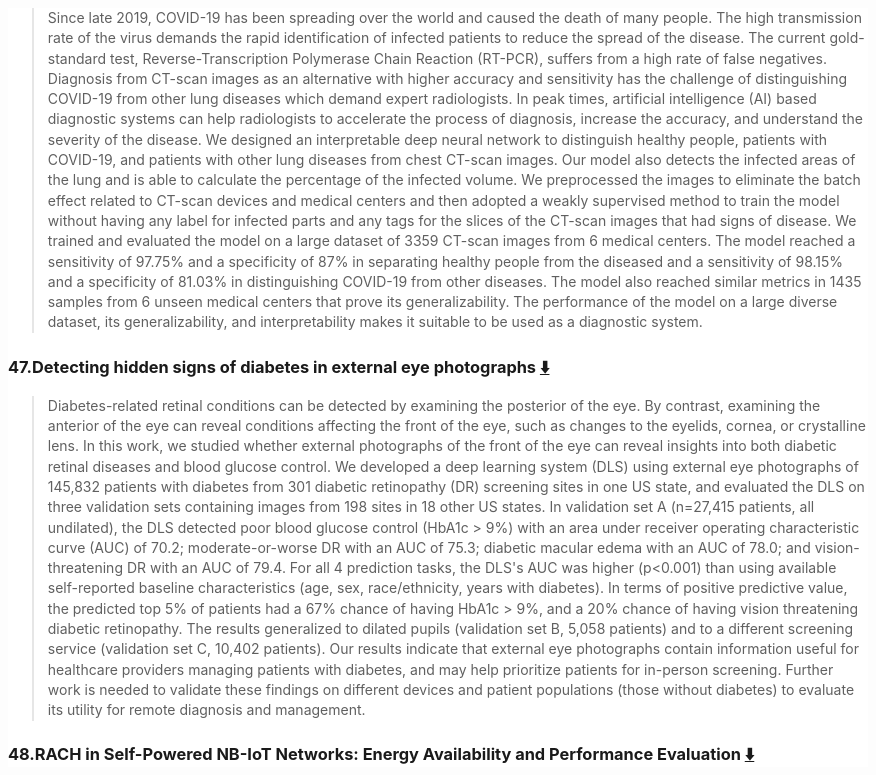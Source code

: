 >  Since late 2019, COVID-19 has been spreading over the world and caused the death of many people. The high transmission rate of the virus demands the rapid identification of infected patients to reduce the spread of the disease. The current gold-standard test, Reverse-Transcription Polymerase Chain Reaction (RT-PCR), suffers from a high rate of false negatives. Diagnosis from CT-scan images as an alternative with higher accuracy and sensitivity has the challenge of distinguishing COVID-19 from other lung diseases which demand expert radiologists. In peak times, artificial intelligence (AI) based diagnostic systems can help radiologists to accelerate the process of diagnosis, increase the accuracy, and understand the severity of the disease. We designed an interpretable deep neural network to distinguish healthy people, patients with COVID-19, and patients with other lung diseases from chest CT-scan images. Our model also detects the infected areas of the lung and is able to calculate the percentage of the infected volume. We preprocessed the images to eliminate the batch effect related to CT-scan devices and medical centers and then adopted a weakly supervised method to train the model without having any label for infected parts and any tags for the slices of the CT-scan images that had signs of disease. We trained and evaluated the model on a large dataset of 3359 CT-scan images from 6 medical centers. The model reached a sensitivity of 97.75% and a specificity of 87% in separating healthy people from the diseased and a sensitivity of 98.15% and a specificity of 81.03% in distinguishing COVID-19 from other diseases. The model also reached similar metrics in 1435 samples from 6 unseen medical centers that prove its generalizability. The performance of the model on a large diverse dataset, its generalizability, and interpretability makes it suitable to be used as a diagnostic system.      
### 47.Detecting hidden signs of diabetes in external eye photographs  [ :arrow_down: ](https://arxiv.org/pdf/2011.11732.pdf)
>  Diabetes-related retinal conditions can be detected by examining the posterior of the eye. By contrast, examining the anterior of the eye can reveal conditions affecting the front of the eye, such as changes to the eyelids, cornea, or crystalline lens. In this work, we studied whether external photographs of the front of the eye can reveal insights into both diabetic retinal diseases and blood glucose control. We developed a deep learning system (DLS) using external eye photographs of 145,832 patients with diabetes from 301 diabetic retinopathy (DR) screening sites in one US state, and evaluated the DLS on three validation sets containing images from 198 sites in 18 other US states. In validation set A (n=27,415 patients, all undilated), the DLS detected poor blood glucose control (HbA1c &gt; 9%) with an area under receiver operating characteristic curve (AUC) of 70.2; moderate-or-worse DR with an AUC of 75.3; diabetic macular edema with an AUC of 78.0; and vision-threatening DR with an AUC of 79.4. For all 4 prediction tasks, the DLS's AUC was higher (p&lt;0.001) than using available self-reported baseline characteristics (age, sex, race/ethnicity, years with diabetes). In terms of positive predictive value, the predicted top 5% of patients had a 67% chance of having HbA1c &gt; 9%, and a 20% chance of having vision threatening diabetic retinopathy. The results generalized to dilated pupils (validation set B, 5,058 patients) and to a different screening service (validation set C, 10,402 patients). Our results indicate that external eye photographs contain information useful for healthcare providers managing patients with diabetes, and may help prioritize patients for in-person screening. Further work is needed to validate these findings on different devices and patient populations (those without diabetes) to evaluate its utility for remote diagnosis and management.      
### 48.RACH in Self-Powered NB-IoT Networks: Energy Availability and Performance Evaluation  [ :arrow_down: ](https://arxiv.org/pdf/2011.11723.pdf)